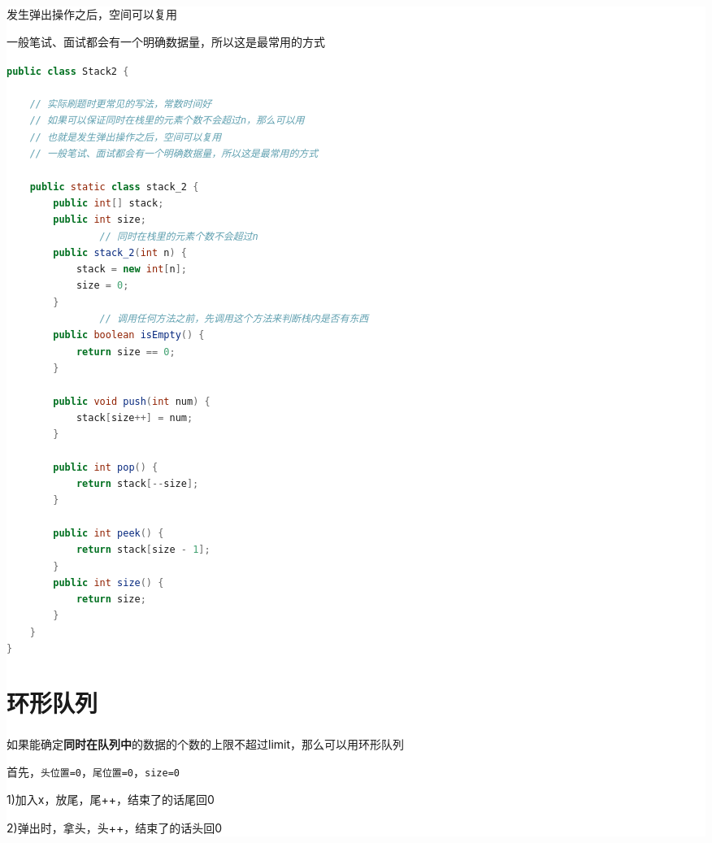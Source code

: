 发生弹出操作之后，空间可以复用

一般笔试、面试都会有一个明确数据量，所以这是最常用的方式

```java
public class Stack2 {

    // 实际刷题时更常见的写法，常数时间好
    // 如果可以保证同时在栈里的元素个数不会超过n，那么可以用
    // 也就是发生弹出操作之后，空间可以复用
    // 一般笔试、面试都会有一个明确数据量，所以这是最常用的方式

    public static class stack_2 {
        public int[] stack;
        public int size;
				// 同时在栈里的元素个数不会超过n
        public stack_2(int n) {
            stack = new int[n];
            size = 0;
        }
				// 调用任何方法之前，先调用这个方法来判断栈内是否有东西
        public boolean isEmpty() {
            return size == 0;
        }

        public void push(int num) {
            stack[size++] = num;
        }

        public int pop() {
            return stack[--size];
        }

        public int peek() {
            return stack[size - 1];
        }
        public int size() {
            return size;
        }
    }
}

```

# 环形队列

如果能确定**同时在队列中**的数据的个数的上限不超过limit，那么可以用环形队列

首先，`头位置=0`，`尾位置=0`，`size=0`

1)加入x，放尾，尾++，结束了的话尾回0

2)弹出时，拿头，头++，结束了的话头回0
